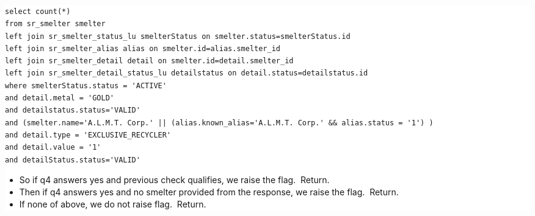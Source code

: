 ```
select count(*)
from sr_smelter smelter
left join sr_smelter_status_lu smelterStatus on smelter.status=smelterStatus.id
left join sr_smelter_alias alias on smelter.id=alias.smelter_id
left join sr_smelter_detail detail on smelter.id=detail.smelter_id
left join sr_smelter_detail_status_lu detailstatus on detail.status=detailstatus.id
where smelterStatus.status = 'ACTIVE'
and detail.metal = 'GOLD'
and detailstatus.status='VALID'
and (smelter.name='A.L.M.T. Corp.' || (alias.known_alias='A.L.M.T. Corp.' && alias.status = '1') )
and detail.type = 'EXCLUSIVE_RECYCLER'
and detail.value = '1'
and detailStatus.status='VALID'
```

* So if q4 answers yes and previous check qualifies, we raise the flag.  Return.
* Then if q4 answers yes and no smelter provided from the response, we raise the flag.  Return.
* If none of above, we do not raise flag.  Return.